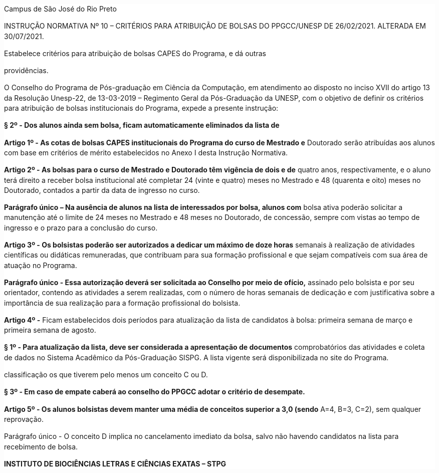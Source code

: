 Campus de São José do Rio Preto

INSTRUÇÃO NORMATIVA Nº 10 – CRITÉRIOS PARA ATRIBUIÇÃO DE BOLSAS
DO PPGCC/UNESP DE 26/02/2021. ALTERADA EM 30/07/2021.

Estabelece critérios para atribuição de bolsas
CAPES do Programa, e dá outras

providências.

O Conselho do Programa de Pós-graduação em Ciência da Computação, em atendimento ao
disposto no inciso XVII do artigo 13 da Resolução Unesp-22, de 13-03-2019 – Regimento
Geral da Pós-Graduação da UNESP, com o objetivo de definir os critérios para atribuição de
bolsas institucionais do Programa, expede a presente instrução:

**§ 2º - Dos alunos ainda sem bolsa, ficam automaticamente eliminados da lista de**

**Artigo 1º - As cotas de bolsas CAPES institucionais do Programa do curso de Mestrado e**
Doutorado serão atribuídas aos alunos com base em critérios de mérito estabelecidos no
Anexo I desta Instrução Normativa.

**Artigo 2º - As bolsas para o curso de Mestrado e Doutorado têm vigência de dois e de**
quatro anos, respectivamente, e o aluno terá direito a receber bolsa institucional até
completar 24 (vinte e quatro) meses no Mestrado e 48 (quarenta e oito) meses no
Doutorado, contados a partir da data de ingresso no curso.

**Parágrafo único – Na ausência de alunos na lista de interessados por bolsa, alunos com**
bolsa ativa poderão solicitar a manutenção até o limite de 24 meses no Mestrado e 48 meses
no Doutorado, de concessão, sempre com vistas ao tempo de ingresso e o prazo para a
conclusão do curso.

**Artigo 3º - Os bolsistas poderão ser autorizados a dedicar um máximo de doze horas**
semanais à realização de atividades científicas ou didáticas remuneradas, que contribuam
para sua formação profissional e que sejam compatíveis com sua área de atuação no
Programa.

**Parágrafo único - Essa autorização deverá ser solicitada ao Conselho por meio de ofício,**
assinado pelo bolsista e por seu orientador, contendo as atividades a serem realizadas, com o
número de horas semanais de dedicação e com justificativa sobre a importância de sua
realização para a formação profissional do bolsista.

**Artigo 4º -** Ficam estabelecidos dois períodos para atualização da lista de candidatos à
bolsa: primeira semana de março e primeira semana de agosto.

**§ 1º - Para atualização da lista, deve ser considerada a apresentação de documentos**
comprobatórios das atividades e coleta de dados no Sistema Acadêmico da Pós-Graduação SISPG. A lista vigente será disponibilizada no site do Programa.

classificação os que tiverem pelo menos um conceito C ou D.

**§ 3º - Em caso de empate caberá ao conselho do PPGCC adotar o critério de desempate.**

**Artigo 5º - Os alunos bolsistas devem manter uma média de conceitos superior a 3,0 (sendo**
A=4, B=3, C=2), sem qualquer reprovação.

Parágrafo único - O conceito D implica no cancelamento imediato da bolsa, salvo não
havendo candidatos na lista para recebimento de bolsa.

**INSTITUTO DE BIOCIÊNCIAS LETRAS E CIÊNCIAS EXATAS – STPG**
